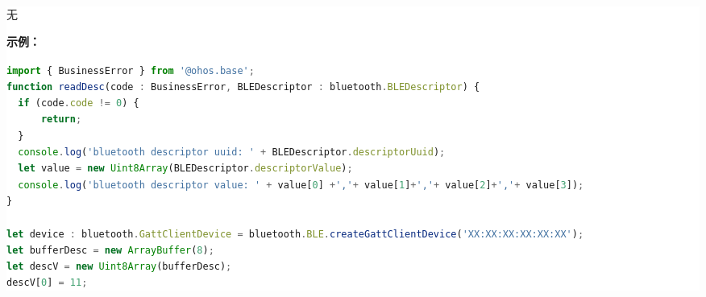 无

**示例：**

```js
import { BusinessError } from '@ohos.base';
function readDesc(code : BusinessError, BLEDescriptor : bluetooth.BLEDescriptor) {
  if (code.code != 0) {
      return;
  }
  console.log('bluetooth descriptor uuid: ' + BLEDescriptor.descriptorUuid);
  let value = new Uint8Array(BLEDescriptor.descriptorValue);
  console.log('bluetooth descriptor value: ' + value[0] +','+ value[1]+','+ value[2]+','+ value[3]);
}

let device : bluetooth.GattClientDevice = bluetooth.BLE.createGattClientDevice('XX:XX:XX:XX:XX:XX');
let bufferDesc = new ArrayBuffer(8);
let descV = new Uint8Array(bufferDesc);
descV[0] = 11;
